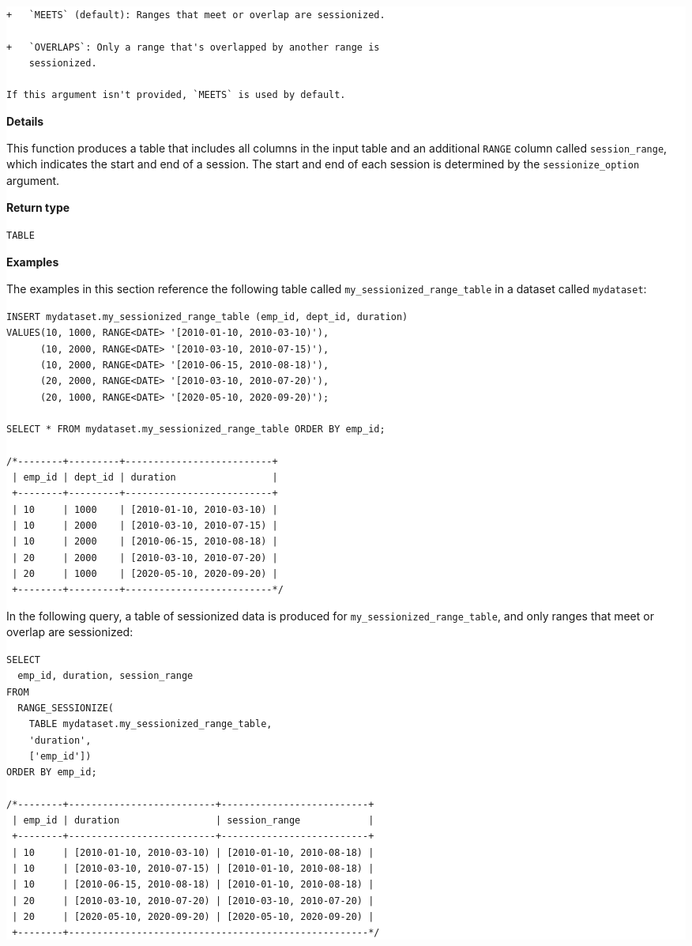     +   `MEETS` (default): Ranges that meet or overlap are sessionized.

    +   `OVERLAPS`: Only a range that's overlapped by another range is
        sessionized.

    If this argument isn't provided, `MEETS` is used by default.

**Details**

This function produces a table that includes all columns in the
input table and an additional `RANGE` column called
`session_range`, which indicates the start and end of a session. The
start and end of each session is determined by the `sessionize_option`
argument.

**Return type**

`TABLE`

**Examples**

The examples in this section reference the following table called
`my_sessionized_range_table` in a dataset called `mydataset`:

```zetasql
INSERT mydataset.my_sessionized_range_table (emp_id, dept_id, duration)
VALUES(10, 1000, RANGE<DATE> '[2010-01-10, 2010-03-10)'),
      (10, 2000, RANGE<DATE> '[2010-03-10, 2010-07-15)'),
      (10, 2000, RANGE<DATE> '[2010-06-15, 2010-08-18)'),
      (20, 2000, RANGE<DATE> '[2010-03-10, 2010-07-20)'),
      (20, 1000, RANGE<DATE> '[2020-05-10, 2020-09-20)');

SELECT * FROM mydataset.my_sessionized_range_table ORDER BY emp_id;

/*--------+---------+--------------------------+
 | emp_id | dept_id | duration                 |
 +--------+---------+--------------------------+
 | 10     | 1000    | [2010-01-10, 2010-03-10) |
 | 10     | 2000    | [2010-03-10, 2010-07-15) |
 | 10     | 2000    | [2010-06-15, 2010-08-18) |
 | 20     | 2000    | [2010-03-10, 2010-07-20) |
 | 20     | 1000    | [2020-05-10, 2020-09-20) |
 +--------+---------+--------------------------*/
```

In the following query, a table of sessionized data is produced for
`my_sessionized_range_table`, and only ranges that meet or overlap are
sessionized:

```zetasql
SELECT
  emp_id, duration, session_range
FROM
  RANGE_SESSIONIZE(
    TABLE mydataset.my_sessionized_range_table,
    'duration',
    ['emp_id'])
ORDER BY emp_id;

/*--------+--------------------------+--------------------------+
 | emp_id | duration                 | session_range            |
 +--------+--------------------------+--------------------------+
 | 10     | [2010-01-10, 2010-03-10) | [2010-01-10, 2010-08-18) |
 | 10     | [2010-03-10, 2010-07-15) | [2010-01-10, 2010-08-18) |
 | 10     | [2010-06-15, 2010-08-18) | [2010-01-10, 2010-08-18) |
 | 20     | [2010-03-10, 2010-07-20) | [2010-03-10, 2010-07-20) |
 | 20     | [2020-05-10, 2020-09-20) | [2020-05-10, 2020-09-20) |
 +--------+-----------------------------------------------------*/
```


[interval-single]: https://github.com/google/zetasql/blob/master/docs/data-types.md#single_datetime_part_interval
[timestamp-type]: https://github.com/google/zetasql/blob/master/docs/data-types.md#timestamp_type
[date-type]: https://github.com/google/zetasql/blob/master/docs/data-types.md#date_type
[datetime-type]: https://github.com/google/zetasql/blob/master/docs/data-types.md#datetime_type
[range_contains-sig1]: #signature_1
[range_contains-sig2]: #signature_2
[range-intersect]: #range_intersect